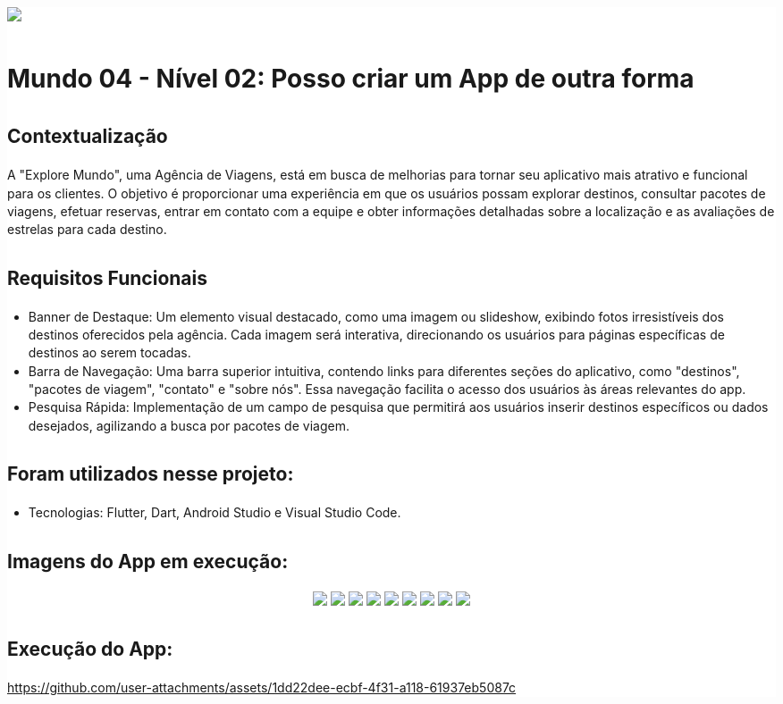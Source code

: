 <p float="left">
 <img src="https://i.imgur.com/v95orpk.png" width="100%" />
</p>

# Mundo 04 - Nível 02: Posso criar um App de outra forma

## Contextualização

A "Explore Mundo", uma Agência de Viagens, está em busca de melhorias para tornar seu aplicativo mais atrativo e funcional para os clientes. O objetivo é proporcionar uma experiência em que os usuários possam explorar destinos, consultar pacotes de viagens, efetuar reservas, entrar em contato com a equipe e obter informações detalhadas sobre a localização e as avaliações de estrelas para cada destino.

## Requisitos Funcionais
- Banner de Destaque: Um elemento visual destacado, como uma imagem ou slideshow, exibindo fotos irresistíveis dos destinos oferecidos pela agência. Cada imagem será interativa, direcionando os usuários para páginas específicas de destinos ao
serem tocadas.
- Barra de Navegação: Uma barra superior intuitiva, contendo links para diferentes seções do aplicativo, como "destinos", "pacotes de viagem", "contato" e "sobre nós". Essa navegação facilita o acesso dos usuários às áreas relevantes do app.
- Pesquisa Rápida: Implementação de um campo de pesquisa que permitirá aos usuários inserir destinos específicos ou dados desejados, agilizando a busca por pacotes de viagem. 

## Foram utilizados nesse projeto:

- Tecnologias: Flutter, Dart, Android Studio e Visual Studio Code.

## Imagens do App em execução:
<div align="center">
 <img src="https://i.imgur.com/lp13w1i.png" height="200" />
 <img src="https://i.imgur.com/WA67dxG.png" height="200" />
 <img src="https://i.imgur.com/DVcTLYq.png" height="200" />
 <img src="https://i.imgur.com/1llVtKK.png" height="200" />
 <img src="https://i.imgur.com/jiSUYdI.png" height="200" />
 <img src="https://i.imgur.com/E3XY2zN.png" height="200" />
 <img src="https://i.imgur.com/3DWidg6.png" height="200" />
 <img src="https://i.imgur.com/24tPthL.png" height="200" />
 <img src="https://i.imgur.com/vH8uSjS.png" height="200" />
</div>

## Execução do App:

https://github.com/user-attachments/assets/1dd22dee-ecbf-4f31-a118-61937eb5087c


